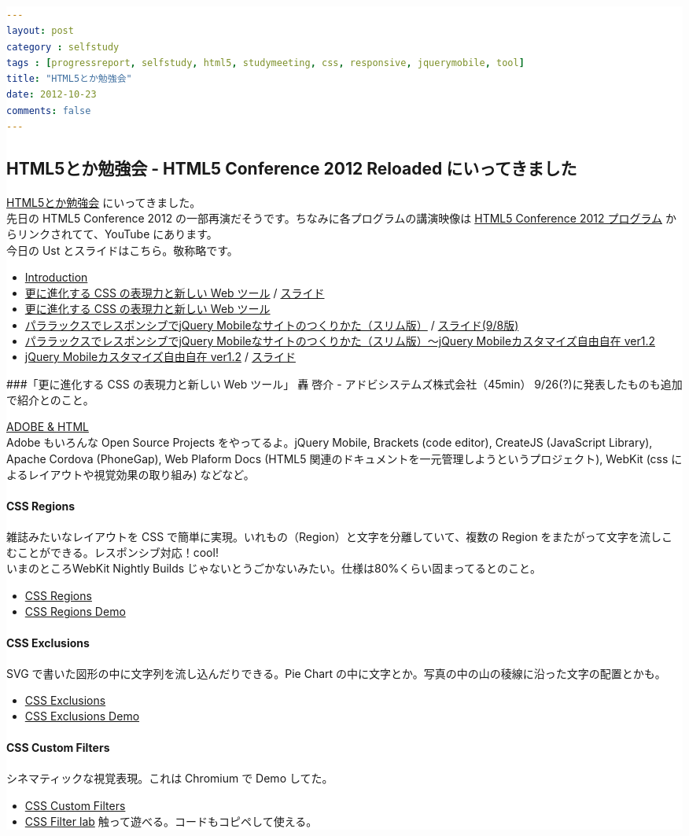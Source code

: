 ```yaml
---
layout: post
category : selfstudy
tags : [progressreport, selfstudy, html5, studymeeting, css, responsive, jquerymobile, tool]
title: "HTML5とか勉強会"
date: 2012-10-23
comments: false
---
```

## HTML5とか勉強会 - HTML5 Conference 2012 Reloaded にいってきました

[HTML5とか勉強会](http://html5j.komasshu.info/hs32nd.html) にいってきました。  
先日の HTML5 Conference 2012 の一部再演だそうです。ちなみに各プログラムの講演映像は [HTML5 Conference 2012 プログラム](http://events.html5j.org/conference/2012/09/program.html) からリンクされてて、YouTube にあります。  
今日の Ust とスライドはこちら。敬称略です。
* [Introduction](http://www.ustream.tv/recorded/26376535)
* [更に進化する CSS の表現力と新しい Web ツール](http://www.ustream.tv/recorded/26376722) / [スライド](http://www.slideshare.net/keisuke322/css-web-reloaded)
* [更に進化する CSS の表現力と新しい Web ツール](http://www.ustream.tv/recorded/26376858)
* [パララックスでレスポンシブでjQuery Mobileなサイトのつくりかた（スリム版）](http://www.ustream.tv/recorded/26377130) / [スライド(9/8版)](http://www.slideshare.net/shumpei/j-query-mobile-14227660)
* [パララックスでレスポンシブでjQuery Mobileなサイトのつくりかた（スリム版）〜jQuery Mobileカスタマイズ自由自在 ver1.2](http://www.ustream.tv/recorded/26377151)
* [jQuery Mobileカスタマイズ自由自在 ver1.2](http://www.ustream.tv/recorded/26377771) / [スライド](http://www.slideshare.net/yoshikawa_t/jquery-mobile-14844564)  


###「更に進化する CSS の表現力と新しい Web ツール」  轟 啓介 - アドビシステムズ株式会社（45min）
9/26(?)に発表したものも追加で紹介とのこと。

[ADOBE & HTML](http://html.adobe.com/jp/)  
Adobe もいろんな Open Source Projects をやってるよ。jQuery Mobile, Brackets (code editor), CreateJS (JavaScript Library), Apache Cordova (PhoneGap), Web Plaform Docs (HTML5 関連のドキュメントを一元管理しようというプロジェクト), WebKit (css によるレイアウトや視覚効果の取り組み) などなど。

#### CSS Regions
雑誌みたいなレイアウトを CSS で簡単に実現。いれもの（Region）と文字を分離していて、複数の Region をまたがって文字を流しこむことができる。レスポンシブ対応！cool!  
いまのところWebKit Nightly Builds じゃないとうごかないみたい。仕様は80%くらい固まってるとのこと。

* [CSS Regions](http://html.adobe.com/jp/webstandards/cssregions/)
* [CSS Regions Demo](http://adobe.github.com/web-platform/samples/css-regions/)

#### CSS Exclusions
SVG で書いた図形の中に文字列を流し込んだりできる。Pie Chart の中に文字とか。写真の中の山の稜線に沿った文字の配置とかも。

* [CSS Exclusions](http://html.adobe.com/jp/webstandards/cssexclusions/)
* [CSS Exclusions Demo](http://adobe.github.com/web-platform/samples/css-exclusions/)

#### CSS Custom Filters
シネマティックな視覚表現。これは Chromium で Demo してた。

* [CSS Custom Filters](http://html.adobe.com/jp/webstandards/csscustomfilters/)
* [CSS Filter lab](http://html.adobe.com/webstandards/csscustomfilters/cssfilterlab/) 触って遊べる。コードもコピペして使える。
